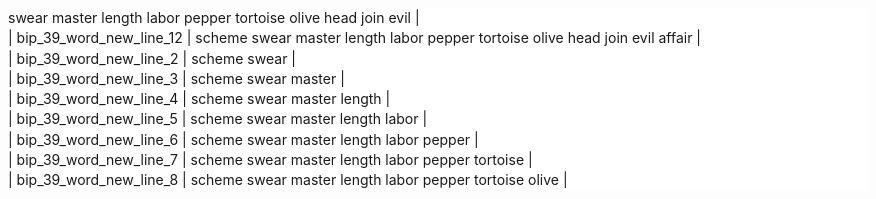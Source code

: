 swear
master
length
labor
pepper
tortoise
olive
head
join
evil |  
| bip_39_word_new_line_12 | scheme
swear
master
length
labor
pepper
tortoise
olive
head
join
evil
affair |  
| bip_39_word_new_line_2 | scheme
swear |  
| bip_39_word_new_line_3 | scheme
swear
master |  
| bip_39_word_new_line_4 | scheme
swear
master
length |  
| bip_39_word_new_line_5 | scheme
swear
master
length
labor |  
| bip_39_word_new_line_6 | scheme
swear
master
length
labor
pepper |  
| bip_39_word_new_line_7 | scheme
swear
master
length
labor
pepper
tortoise |  
| bip_39_word_new_line_8 | scheme
swear
master
length
labor
pepper
tortoise
olive |  